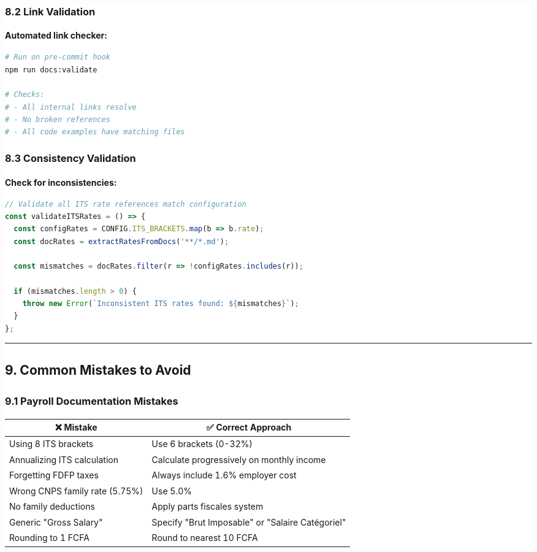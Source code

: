 ### 8.2 Link Validation

**Automated link checker:**

```bash
# Run on pre-commit hook
npm run docs:validate

# Checks:
# - All internal links resolve
# - No broken references
# - All code examples have matching files
```

### 8.3 Consistency Validation

**Check for inconsistencies:**

```typescript
// Validate all ITS rate references match configuration
const validateITSRates = () => {
  const configRates = CONFIG.ITS_BRACKETS.map(b => b.rate);
  const docRates = extractRatesFromDocs('**/*.md');

  const mismatches = docRates.filter(r => !configRates.includes(r));

  if (mismatches.length > 0) {
    throw new Error(`Inconsistent ITS rates found: ${mismatches}`);
  }
};
```

---

## 9. Common Mistakes to Avoid

### 9.1 Payroll Documentation Mistakes

| ❌ Mistake | ✅ Correct Approach |
|-----------|-------------------|
| Using 8 ITS brackets | Use 6 brackets (0-32%) |
| Annualizing ITS calculation | Calculate progressively on monthly income |
| Forgetting FDFP taxes | Always include 1.6% employer cost |
| Wrong CNPS family rate (5.75%) | Use 5.0% |
| No family deductions | Apply parts fiscales system |
| Generic "Gross Salary" | Specify "Brut Imposable" or "Salaire Catégoriel" |
| Rounding to 1 FCFA | Round to nearest 10 FCFA |
